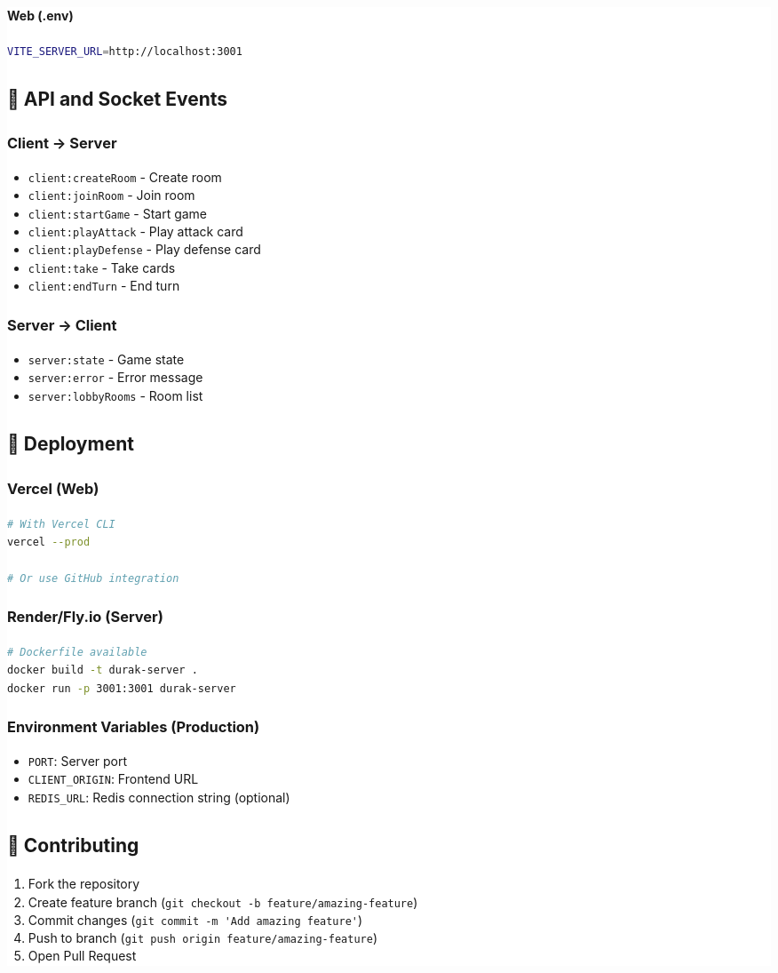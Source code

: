 #### Web (.env)
```bash
VITE_SERVER_URL=http://localhost:3001
```

## 📡 API and Socket Events

### Client -> Server
- `client:createRoom` - Create room
- `client:joinRoom` - Join room
- `client:startGame` - Start game
- `client:playAttack` - Play attack card
- `client:playDefense` - Play defense card
- `client:take` - Take cards
- `client:endTurn` - End turn

### Server -> Client
- `server:state` - Game state
- `server:error` - Error message
- `server:lobbyRooms` - Room list

## 🚢 Deployment

### Vercel (Web)
```bash
# With Vercel CLI
vercel --prod

# Or use GitHub integration
```

### Render/Fly.io (Server)
```bash
# Dockerfile available
docker build -t durak-server .
docker run -p 3001:3001 durak-server
```

### Environment Variables (Production)
- `PORT`: Server port
- `CLIENT_ORIGIN`: Frontend URL
- `REDIS_URL`: Redis connection string (optional)

## 🤝 Contributing

1. Fork the repository
2. Create feature branch (`git checkout -b feature/amazing-feature`)
3. Commit changes (`git commit -m 'Add amazing feature'`)
4. Push to branch (`git push origin feature/amazing-feature`)
5. Open Pull Request
